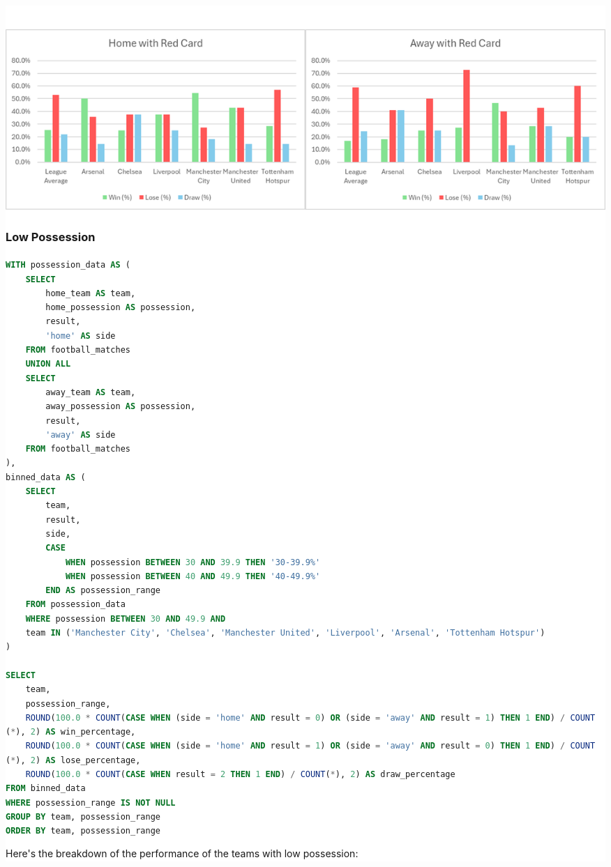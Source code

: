 <br>

![](graphs\best_teams_red_card.png)

### Low Possession
```sql
WITH possession_data AS (
    SELECT
        home_team AS team,
        home_possession AS possession,
        result,
        'home' AS side
    FROM football_matches
    UNION ALL
    SELECT
        away_team AS team,
        away_possession AS possession,
        result,
        'away' AS side
    FROM football_matches
),
binned_data AS (
    SELECT
        team,
        result,
        side,
        CASE
            WHEN possession BETWEEN 30 AND 39.9 THEN '30-39.9%'
            WHEN possession BETWEEN 40 AND 49.9 THEN '40-49.9%'
        END AS possession_range
    FROM possession_data
    WHERE possession BETWEEN 30 AND 49.9 AND
    team IN ('Manchester City', 'Chelsea', 'Manchester United', 'Liverpool', 'Arsenal', 'Tottenham Hotspur')
)

SELECT
    team,
    possession_range,
    ROUND(100.0 * COUNT(CASE WHEN (side = 'home' AND result = 0) OR (side = 'away' AND result = 1) THEN 1 END) / COUNT(*), 2) AS win_percentage,
    ROUND(100.0 * COUNT(CASE WHEN (side = 'home' AND result = 1) OR (side = 'away' AND result = 0) THEN 1 END) / COUNT(*), 2) AS lose_percentage,
    ROUND(100.0 * COUNT(CASE WHEN result = 2 THEN 1 END) / COUNT(*), 2) AS draw_percentage
FROM binned_data
WHERE possession_range IS NOT NULL
GROUP BY team, possession_range
ORDER BY team, possession_range
```
Here's the breakdown of the performance of the teams with low possession:
